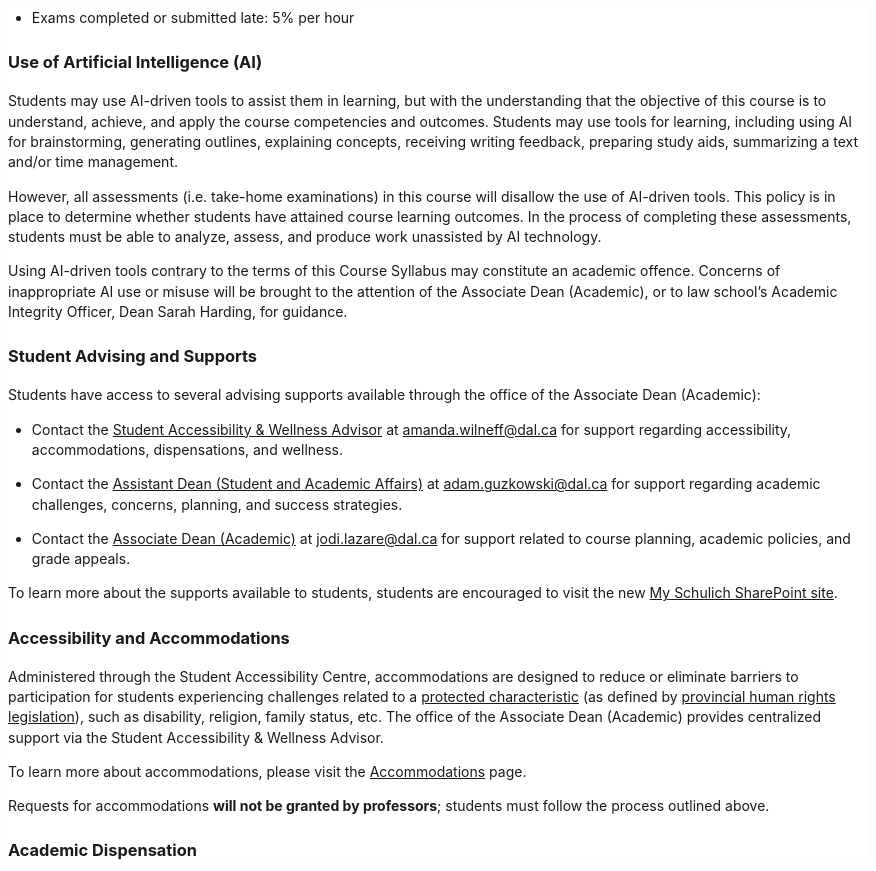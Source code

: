 - Exams completed or submitted late: 5% per hour

### Use of Artificial Intelligence (AI)

Students may use AI-driven tools to assist them in learning, but with the understanding that the objective of this course is to understand, achieve, and apply the course competencies and outcomes. Students may use tools for learning, including using AI for brainstorming, generating outlines, explaining concepts, receiving writing feedback, preparing study aids, summarizing a text and/or time management.  

However, all assessments (i.e. take-home examinations) in this course will disallow the use of AI-driven tools. This policy is in place to determine whether students have attained course learning outcomes. In the process of completing these assessments, students must be able to analyze, assess, and produce work unassisted by AI technology. 

Using AI-driven tools contrary to the terms of this Course Syllabus may constitute an academic offence. Concerns of inappropriate AI use or misuse will be brought to the attention of the Associate Dean (Academic), or to law school’s Academic Integrity Officer, Dean Sarah Harding, for guidance. 

### Student Advising and Supports

Students have access to several advising supports available through the office of the Associate Dean (Academic):

- Contact the [Student Accessibility & Wellness Advisor](https://dalu.sharepoint.com/:u:/r/sites/my-schulich/SitePages/Student-Accessibility-%26-Wellness-Advisor.aspx?csf=1&web=1&e=XbSrXh) at amanda.wilneff@dal.ca for support regarding accessibility, accommodations, dispensations, and wellness. 

- Contact the [Assistant Dean (Student and Academic Affairs)](https://dalu.sharepoint.com/sites/my-schulich/SitePages/Assistant-Dean-(Student-&-Academic-Affairs).aspx) at adam.guzkowski@dal.ca for support regarding academic challenges, concerns, planning, and success strategies.

- Contact the [Associate Dean (Academic)](https://dalu.sharepoint.com/sites/my-schulich/SitePages/Associate-Dean-(Academic).aspx) at jodi.lazare@dal.ca for support related to course planning, academic policies, and grade appeals. 

To learn more about the supports available to students, students are encouraged to visit the new [My Schulich SharePoint site](https://dalu.sharepoint.com/sites/my-schulich).

### Accessibility and Accommodations

Administered through the Student Accessibility Centre, accommodations are designed to reduce or eliminate barriers to participation for students experiencing challenges related to a [protected characteristic](https://humanrights.novascotia.ca/know-your-rights/individuals) (as defined by [provincial human rights legislation](https://humanrights.novascotia.ca/content/legislation)), such as disability, religion, family status, etc. The office of the Associate Dean (Academic) provides centralized support via the Student Accessibility & Wellness Advisor.  

To learn more about accommodations, please visit the [Accommodations](https://dalu.sharepoint.com/:u:/r/sites/my-schulich/SitePages/Accommodations.aspx?csf=1&web=1&e=VJ2ETB) page. 

Requests for accommodations **will not be granted by professors**; students must follow the process outlined above.
 
### Academic Dispensation
